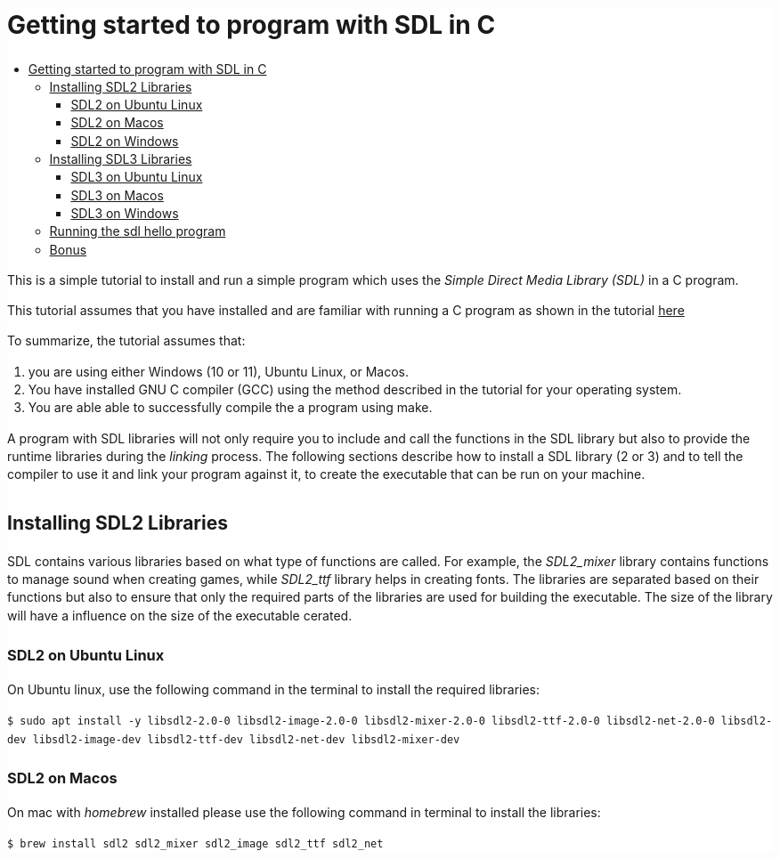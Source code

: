 # Getting started to program with SDL in C

- [Getting started to program with SDL in C](#getting-started-to-program-with-sdl-in-c)
  - [Installing SDL2 Libraries](#installing-sdl2-libraries)
    - [SDL2 on Ubuntu Linux](#sdl2-on-ubuntu-linux)
    - [SDL2 on Macos](#sdl2-on-macos)
    - [SDL2 on Windows](#sdl2-on-windows)
  - [Installing SDL3 Libraries](#installing-sdl3-libraries)
    - [SDL3 on Ubuntu Linux](#sdl3-on-ubuntu-linux)
    - [SDL3 on Macos](#sdl3-on-macos)
    - [SDL3 on Windows](#sdl3-on-windows)
  - [Running the sdl hello program](#running-the-sdl-hello-program)
  - [Bonus](#bonus)

This is a simple tutorial to install and run a simple program which uses the _Simple Direct Media Library (SDL)_ in a C program.

This tutorial assumes that you have installed and are familiar with running a C program as shown in the tutorial [here](https://github.com/Makerspace-KTH/c_programing_intro)

To summarize, the tutorial assumes that:

1. you are using either Windows (10 or 11), Ubuntu Linux, or Macos.
2. You have installed GNU C compiler (GCC) using the method described in the tutorial for your operating system.
3. You are able able to successfully compile the a program using make.

A program with SDL libraries will not only require you to include and call the functions in the SDL library but also to provide the runtime libraries during the _linking_ process. The following sections describe how to install a SDL library (2 or 3) and to tell the compiler to use it and link your program against it, to create the executable that can be run on your machine.

## Installing SDL2 Libraries

SDL contains various libraries based on what type of functions are called. For example, the _SDL2_mixer_ library contains functions to manage sound when creating games, while _SDL2_ttf_ library helps in creating fonts. The libraries are separated based on their functions but also to ensure that only the required parts of the libraries are used for building the executable. The size of the library will have a influence on the size of the executable cerated.

### SDL2 on Ubuntu Linux

On Ubuntu linux, use the following command in the terminal to install the required libraries:

    $ sudo apt install -y libsdl2-2.0-0 libsdl2-image-2.0-0 libsdl2-mixer-2.0-0 libsdl2-ttf-2.0-0 libsdl2-net-2.0-0 libsdl2-dev libsdl2-image-dev libsdl2-ttf-dev libsdl2-net-dev libsdl2-mixer-dev

### SDL2 on Macos

On mac with _homebrew_ installed please use the following command in terminal to install the libraries:

    $ brew install sdl2 sdl2_mixer sdl2_image sdl2_ttf sdl2_net

